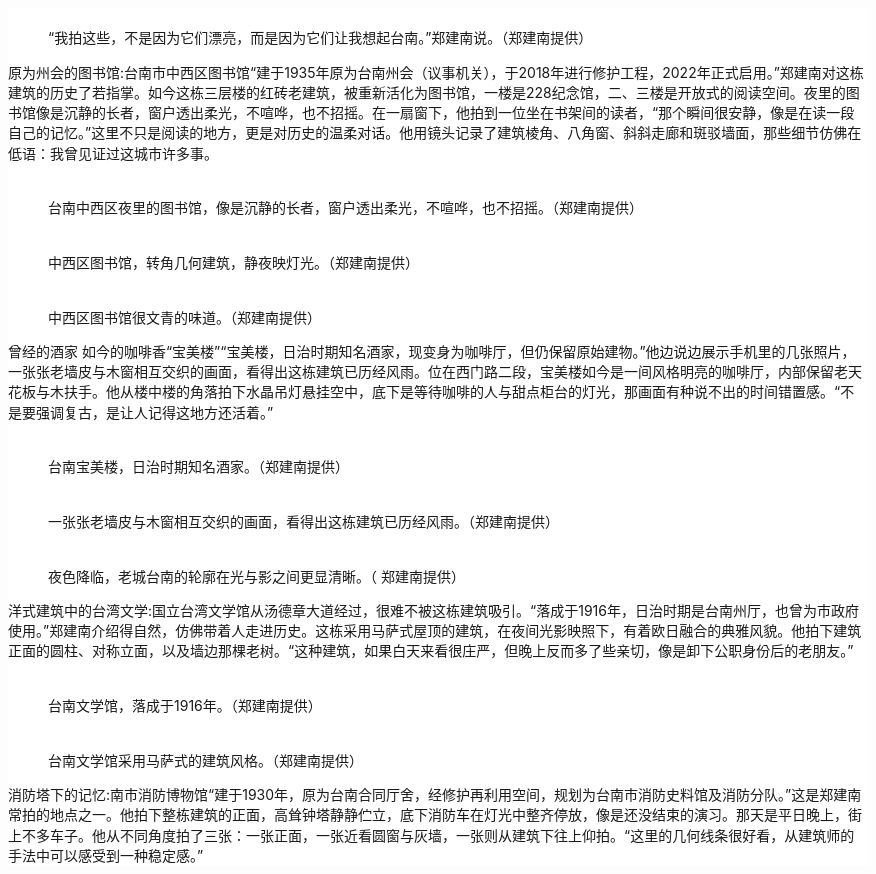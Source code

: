 <figure id="attachment_14567005" aria-describedby="caption-attachment-14567005" style="width: 600px" class="wp-caption aligncenter"><a target="_blank" href="https://i.epochtimes.com/assets/uploads/2025/08/id14567005-785532.jpg"><img loading="lazy" decoding="async" class="size-large wp-image-14567005" src="https://i.epochtimes.com/assets/uploads/2025/08/id14567005-785532-600x450.jpg" alt="" width="600" b="450" /></a><figcaption id="caption-attachment-14567005" class="wp-caption-text">“我拍这些，不是因为它们漂亮，而是因为它们让我想起台南。”郑建南说。（郑建南提供）</figcaption></figure>
<p>原为州会的图书馆:台南市中西区图书馆“建于1935年原为台南州会（议事机关），于2018年进行修护工程，2022年正式启用。”郑建南对这栋建筑的历史了若指掌。如今这栋三层楼的红砖老建筑，被重新活化为图书馆，一楼是228纪念馆，二、三楼是开放式的阅读空间。夜里的图书馆像是沉静的长者，窗户透出柔光，不喧哗，也不招摇。在一扇窗下，他拍到一位坐在书架间的读者，“那个瞬间很安静，像是在读一段自己的记忆。”这里不只是阅读的地方，更是对历史的温柔对话。他用镜头记录了建筑棱角、八角窗、斜斜走廊和斑驳墙面，那些细节仿佛在低语：我曾见证过这城市许多事。</p>
<figure id="attachment_14567010" aria-describedby="caption-attachment-14567010" style="width: 600px" class="wp-caption aligncenter"><a target="_blank" href="https://i.epochtimes.com/assets/uploads/2025/08/id14567010-785537.jpg"><img loading="lazy" decoding="async" class=" wp-image-14567010" src="https://i.epochtimes.com/assets/uploads/2025/08/id14567010-785537-600x450.jpg" alt="" width="600" b="450" /></a><figcaption id="caption-attachment-14567010" class="wp-caption-text">台南中西区夜里的图书馆，像是沉静的长者，窗户透出柔光，不喧哗，也不招摇。（郑建南提供）</figcaption></figure>
<figure id="attachment_14566988" aria-describedby="caption-attachment-14566988" style="width: 600px" class="wp-caption aligncenter"><a target="_blank" href="https://i.epochtimes.com/assets/uploads/2025/08/id14566988-785516.jpg"><img loading="lazy" decoding="async" class="size-large wp-image-14566988" src="https://i.epochtimes.com/assets/uploads/2025/08/id14566988-785516-600x450.jpg" alt="" width="600" b="450" /></a><figcaption id="caption-attachment-14566988" class="wp-caption-text">中西区图书馆，转角几何建筑，静夜映灯光。（郑建南提供）</figcaption></figure>
<figure id="attachment_14567011" aria-describedby="caption-attachment-14567011" style="width: 449px" class="wp-caption aligncenter"><a target="_blank" href="https://i.epochtimes.com/assets/uploads/2025/08/id14567011-785538.jpg"><img loading="lazy" decoding="async" class=" wp-image-14567011" src="https://i.epochtimes.com/assets/uploads/2025/08/id14567011-785538-600x800.jpg" alt="" width="449" b="599" /></a><figcaption id="caption-attachment-14567011" class="wp-caption-text">中西区图书馆很文青的味道。（郑建南提供）</figcaption></figure>
<p>曾经的酒家 如今的咖啡香“宝美楼”“宝美楼，日治时期知名酒家，现变身为咖啡厅，但仍保留原始建物。”他边说边展示手机里的几张照片，一张张老墙皮与木窗相互交织的画面，看得出这栋建筑已历经风雨。位在西门路二段，宝美楼如今是一间风格明亮的咖啡厅，内部保留老天花板与木扶手。他从楼中楼的角落拍下水晶吊灯悬挂空中，底下是等待咖啡的人与甜点柜台的灯光，那画面有种说不出的时间错置感。“不是要强调复古，是让人记得这地方还活着。”</p>
<figure id="attachment_14566990" aria-describedby="caption-attachment-14566990" style="width: 450px" class="wp-caption aligncenter"><a target="_blank" href="https://i.epochtimes.com/assets/uploads/2025/08/id14566990-785518.jpg"><img loading="lazy" decoding="async" class=" wp-image-14566990" src="https://i.epochtimes.com/assets/uploads/2025/08/id14566990-785518-600x799.jpg" alt="" width="450" b="599" /></a><figcaption id="caption-attachment-14566990" class="wp-caption-text">台南宝美楼，日治时期知名酒家。（郑建南提供）</figcaption></figure>
<figure id="attachment_14566987" aria-describedby="caption-attachment-14566987" style="width: 600px" class="wp-caption aligncenter"><a target="_blank" href="https://i.epochtimes.com/assets/uploads/2025/08/id14566987-785515.jpg"><img loading="lazy" decoding="async" class="size-large wp-image-14566987" src="https://i.epochtimes.com/assets/uploads/2025/08/id14566987-785515-600x450.jpg" alt="" width="600" b="450" /></a><figcaption id="caption-attachment-14566987" class="wp-caption-text">一张张老墙皮与木窗相互交织的画面，看得出这栋建筑已历经风雨。（郑建南提供）</figcaption></figure>
<figure id="attachment_14566989" aria-describedby="caption-attachment-14566989" style="width: 600px" class="wp-caption aligncenter"><a target="_blank" href="https://i.epochtimes.com/assets/uploads/2025/08/id14566989-785517.jpg"><img loading="lazy" decoding="async" class="size-large wp-image-14566989" src="https://i.epochtimes.com/assets/uploads/2025/08/id14566989-785517-600x450.jpg" alt="" width="600" b="450" /></a><figcaption id="caption-attachment-14566989" class="wp-caption-text">夜色降临，老城台南的轮廓在光与影之间更显清晰。（ 郑建南提供）</figcaption></figure>
<p>洋式建筑中的台湾文学:国立台湾文学馆从汤德章大道经过，很难不被这栋建筑吸引。“落成于1916年，日治时期是台南州厅，也曾为市政府使用。”郑建南介绍得自然，仿佛带着人走进历史。这栋采用马萨式屋顶的建筑，在夜间光影映照下，有着欧日融合的典雅风貌。他拍下建筑正面的圆柱、对称立面，以及墙边那棵老树。“这种建筑，如果白天来看很庄严，但晚上反而多了些亲切，像是卸下公职身份后的老朋友。”</p>
<figure id="attachment_14567002" aria-describedby="caption-attachment-14567002" style="width: 600px" class="wp-caption aligncenter"><a target="_blank" href="https://i.epochtimes.com/assets/uploads/2025/08/id14567002-785529.jpg"><img loading="lazy" decoding="async" class="size-large wp-image-14567002" src="https://i.epochtimes.com/assets/uploads/2025/08/id14567002-785529-600x450.jpg" alt="" width="600" b="450" /></a><figcaption id="caption-attachment-14567002" class="wp-caption-text">台南文学馆，落成于1916年。（郑建南提供）</figcaption></figure>
<figure id="attachment_14567003" aria-describedby="caption-attachment-14567003" style="width: 600px" class="wp-caption aligncenter"><a target="_blank" href="https://i.epochtimes.com/assets/uploads/2025/08/id14567003-785530.jpg"><img loading="lazy" decoding="async" class="size-large wp-image-14567003" src="https://i.epochtimes.com/assets/uploads/2025/08/id14567003-785530-600x450.jpg" alt="" width="600" b="450" /></a><figcaption id="caption-attachment-14567003" class="wp-caption-text">台南文学馆采用马萨式的建筑风格。（郑建南提供）</figcaption></figure>
<p>消防塔下的记忆:南市消防博物馆“建于1930年，原为台南合同厅舍，经修护再利用空间，规划为台南市消防史料馆及消防分队。”这是郑建南常拍的地点之一。他拍下整栋建筑的正面，高耸钟塔静静伫立，底下消防车在灯光中整齐停放，像是还没结束的演习。那天是平日晚上，街上不多车子。他从不同角度拍了三张：一张正面，一张近看圆窗与灰墙，一张则从建筑下往上仰拍。“这里的几何线条很好看，从建筑师的手法中可以感受到一种稳定感。”</p>